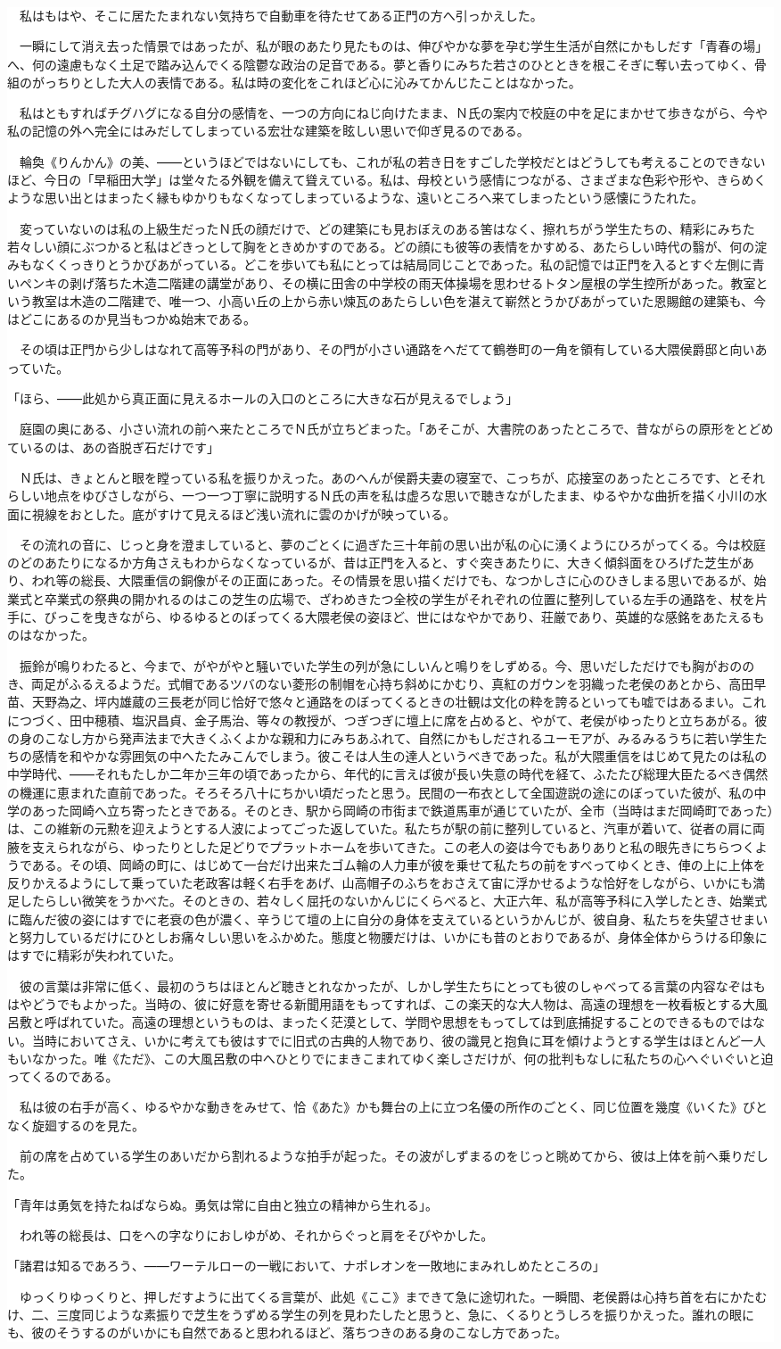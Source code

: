 　私はもはや、そこに居たたまれない気持ちで自動車を待たせてある正門の方へ引っかえした。

　一瞬にして消え去った情景ではあったが、私が眼のあたり見たものは、伸びやかな夢を孕む学生生活が自然にかもしだす「青春の場」へ、何の遠慮もなく土足で踏み込んでくる陰鬱な政治の足音である。夢と香りにみちた若さのひとときを根こそぎに奪い去ってゆく、骨組のがっちりとした大人の表情である。私は時の変化をこれほど心に沁みてかんじたことはなかった。

　私はともすればチグハグになる自分の感情を、一つの方向にねじ向けたまま、Ｎ氏の案内で校庭の中を足にまかせて歩きながら、今や私の記憶の外へ完全にはみだしてしまっている宏壮な建築を眩しい思いで仰ぎ見るのである。

　輪奐《りんかん》の美、――というほどではないにしても、これが私の若き日をすごした学校だとはどうしても考えることのできないほど、今日の「早稲田大学」は堂々たる外観を備えて聳えている。私は、母校という感情につながる、さまざまな色彩や形や、きらめくような思い出とはまったく縁もゆかりもなくなってしまっているような、遠いところへ来てしまったという感懐にうたれた。

　変っていないのは私の上級生だったＮ氏の顔だけで、どの建築にも見おぼえのある筈はなく、擦れちがう学生たちの、精彩にみちた若々しい顔にぶつかると私はどきっとして胸をときめかすのである。どの顔にも彼等の表情をかすめる、あたらしい時代の翳が、何の淀みもなくくっきりとうかびあがっている。どこを歩いても私にとっては結局同じことであった。私の記憶では正門を入るとすぐ左側に青いペンキの剥げ落ちた木造二階建の講堂があり、その横に田舎の中学校の雨天体操場を思わせるトタン屋根の学生控所があった。教室という教室は木造の二階建で、唯一つ、小高い丘の上から赤い煉瓦のあたらしい色を湛えて嶄然とうかびあがっていた恩賜館の建築も、今はどこにあるのか見当もつかぬ始末である。

　その頃は正門から少しはなれて高等予科の門があり、その門が小さい通路をへだてて鶴巻町の一角を領有している大隈侯爵邸と向いあっていた。

「ほら、――此処から真正面に見えるホールの入口のところに大きな石が見えるでしょう」

　庭園の奥にある、小さい流れの前へ来たところでＮ氏が立ちどまった。「あそこが、大書院のあったところで、昔ながらの原形をとどめているのは、あの沓脱ぎ石だけです」

　Ｎ氏は、きょとんと眼を瞠っている私を振りかえった。あのへんが侯爵夫妻の寝室で、こっちが、応接室のあったところです、とそれらしい地点をゆびさしながら、一つ一つ丁寧に説明するＮ氏の声を私は虚ろな思いで聴きながしたまま、ゆるやかな曲折を描く小川の水面に視線をおとした。底がすけて見えるほど浅い流れに雲のかげが映っている。

　その流れの音に、じっと身を澄ましていると、夢のごとくに過ぎた三十年前の思い出が私の心に湧くようにひろがってくる。今は校庭のどのあたりになるか方角さえもわからなくなっているが、昔は正門を入ると、すぐ突きあたりに、大きく傾斜面をひろげた芝生があり、われ等の総長、大隈重信の銅像がその正面にあった。その情景を思い描くだけでも、なつかしさに心のひきしまる思いであるが、始業式と卒業式の祭典の開かれるのはこの芝生の広場で、ざわめきたつ全校の学生がそれぞれの位置に整列している左手の通路を、杖を片手に、びっこを曳きながら、ゆるゆるとのぼってくる大隈老侯の姿ほど、世にはなやかであり、荘厳であり、英雄的な感銘をあたえるものはなかった。

　振鈴が鳴りわたると、今まで、がやがやと騒いでいた学生の列が急にしいんと鳴りをしずめる。今、思いだしただけでも胸がおののき、両足がふるえるようだ。式帽であるツバのない菱形の制帽を心持ち斜めにかむり、真紅のガウンを羽織った老侯のあとから、高田早苗、天野為之、坪内雄蔵の三長老が同じ恰好で悠々と通路をのぼってくるときの壮観は文化の粋を誇るといっても嘘ではあるまい。これにつづく、田中穂積、塩沢昌貞、金子馬治、等々の教授が、つぎつぎに壇上に席を占めると、やがて、老侯がゆったりと立ちあがる。彼の身のこなし方から発声法まで大きくふくよかな親和力にみちあふれて、自然にかもしだされるユーモアが、みるみるうちに若い学生たちの感情を和やかな雰囲気の中へたたみこんでしまう。彼こそは人生の達人というべきであった。私が大隈重信をはじめて見たのは私の中学時代、――それもたしか二年か三年の頃であったから、年代的に言えば彼が長い失意の時代を経て、ふたたび総理大臣たるべき偶然の機運に恵まれた直前であった。そろそろ八十にちかい頃だったと思う。民間の一布衣として全国遊説の途にのぼっていた彼が、私の中学のあった岡崎へ立ち寄ったときである。そのとき、駅から岡崎の市街まで鉄道馬車が通じていたが、全市（当時はまだ岡崎町であった）は、この維新の元勲を迎えようとする人波によってごった返していた。私たちが駅の前に整列していると、汽車が着いて、従者の肩に両腋を支えられながら、ゆったりとした足どりでプラットホームを歩いてきた。この老人の姿は今でもありありと私の眼先きにちらつくようである。その頃、岡崎の町に、はじめて一台だけ出来たゴム輪の人力車が彼を乗せて私たちの前をすべってゆくとき、俥の上に上体を反りかえるようにして乗っていた老政客は軽く右手をあげ、山高帽子のふちをおさえて宙に浮かせるような恰好をしながら、いかにも満足したらしい微笑をうかべた。そのときの、若々しく屈托のないかんじにくらべると、大正六年、私が高等予科に入学したとき、始業式に臨んだ彼の姿にはすでに老衰の色が濃く、辛うじて壇の上に自分の身体を支えているというかんじが、彼自身、私たちを失望させまいと努力しているだけにひとしお痛々しい思いをふかめた。態度と物腰だけは、いかにも昔のとおりであるが、身体全体からうける印象にはすでに精彩が失われていた。

　彼の言葉は非常に低く、最初のうちはほとんど聴きとれなかったが、しかし学生たちにとっても彼のしゃべってる言葉の内容なぞはもはやどうでもよかった。当時の、彼に好意を寄せる新聞用語をもってすれば、この楽天的な大人物は、高遠の理想を一枚看板とする大風呂敷と呼ばれていた。高遠の理想というものは、まったく茫漠として、学問や思想をもってしては到底捕捉することのできるものではない。当時においてさえ、いかに考えても彼はすでに旧式の古典的人物であり、彼の識見と抱負に耳を傾けようとする学生はほとんど一人もいなかった。唯《ただ》、この大風呂敷の中へひとりでにまきこまれてゆく楽しさだけが、何の批判もなしに私たちの心へぐいぐいと迫ってくるのである。

　私は彼の右手が高く、ゆるやかな動きをみせて、恰《あた》かも舞台の上に立つ名優の所作のごとく、同じ位置を幾度《いくた》びとなく旋廻するのを見た。

　前の席を占めている学生のあいだから割れるような拍手が起った。その波がしずまるのをじっと眺めてから、彼は上体を前へ乗りだした。

「青年は勇気を持たねばならぬ。勇気は常に自由と独立の精神から生れる」。

　われ等の総長は、口をへの字なりにおしゆがめ、それからぐっと肩をそびやかした。

「諸君は知るであろう、――ワーテルローの一戦において、ナポレオンを一敗地にまみれしめたところの」

　ゆっくりゆっくりと、押しだすように出てくる言葉が、此処《ここ》まできて急に途切れた。一瞬間、老侯爵は心持ち首を右にかたむけ、二、三度同じような素振りで芝生をうずめる学生の列を見わたしたと思うと、急に、くるりとうしろを振りかえった。誰れの眼にも、彼のそうするのがいかにも自然であると思われるほど、落ちつきのある身のこなし方であった。
